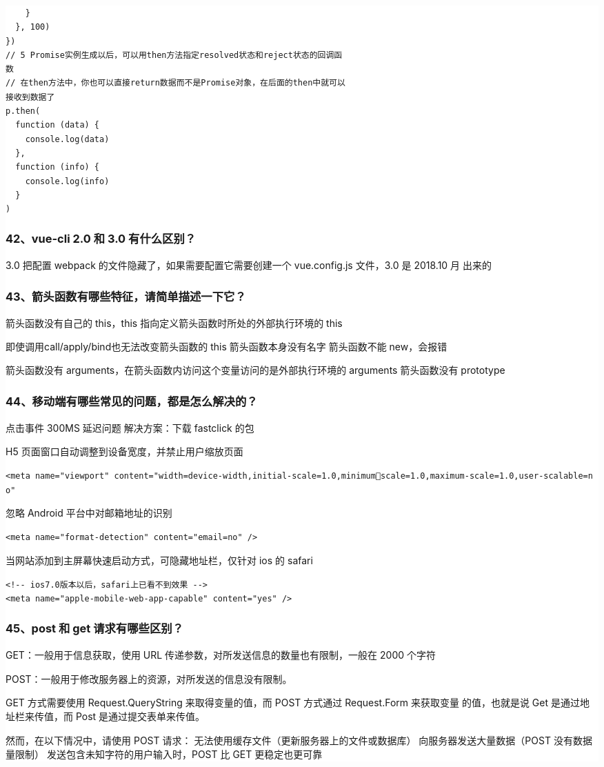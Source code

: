 ```
    }
  }, 100)
})
// 5 Promise实例生成以后，可以用then方法指定resolved状态和reject状态的回调函
数
// 在then方法中，你也可以直接return数据而不是Promise对象，在后面的then中就可以
接收到数据了
p.then(
  function (data) {
    console.log(data)
  },
  function (info) {
    console.log(info)
  }
)
```
### 42、vue-cli 2.0 和 3.0 有什么区别？
3.0 把配置 webpack 的文件隐藏了，如果需要配置它需要创建一个 vue.config.js 文件，3.0 是 2018.10 月 出来的

### 43、箭头函数有哪些特征，请简单描述一下它？
箭头函数没有自己的 this，this 指向定义箭头函数时所处的外部执行环境的 this

即使调用call/apply/bind也无法改变箭头函数的 this 箭头函数本身没有名字 箭头函数不能 new，会报错

箭头函数没有 arguments，在箭头函数内访问这个变量访问的是外部执行环境的 arguments 箭头函数没有 prototype

### 44、移动端有哪些常见的问题，都是怎么解决的？
点击事件 300MS 延迟问题 解决方案：下载 fastclick 的包

H5 页面窗口自动调整到设备宽度，并禁止用户缩放页面
```
<meta name="viewport" content="width=device-width,initial-scale=1.0,minimumscale=1.0,maximum-scale=1.0,user-scalable=no"
```
忽略 Android 平台中对邮箱地址的识别
```
<meta name="format-detection" content="email=no" />
```
当网站添加到主屏幕快速启动方式，可隐藏地址栏，仅针对 ios 的 safari
```
<!-- ios7.0版本以后，safari上已看不到效果 -->
<meta name="apple-mobile-web-app-capable" content="yes" />
```
### 45、post 和 get 请求有哪些区别？
GET：一般用于信息获取，使用 URL 传递参数，对所发送信息的数量也有限制，一般在 2000 个字符

POST：一般用于修改服务器上的资源，对所发送的信息没有限制。

GET 方式需要使用 Request.QueryString 来取得变量的值，而 POST 方式通过 Request.Form 来获取变量 的值，也就是说 Get 是通过地址栏来传值，而 Post 是通过提交表单来传值。

然而，在以下情况中，请使用 POST 请求： 无法使用缓存文件（更新服务器上的文件或数据库） 向服务器发送大量数据（POST 没有数据量限制） 发送包含未知字符的用户输入时，POST 比 GET 更稳定也更可靠
